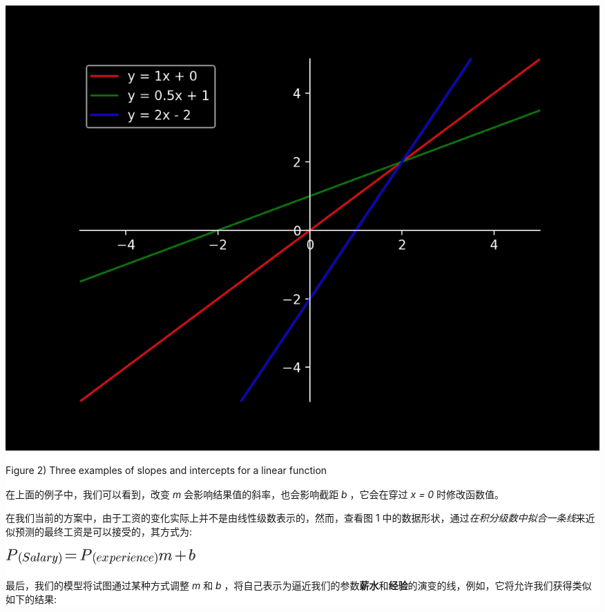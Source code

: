 ![](img/698e5d527e7ef781091cf930808a2839.png)

Figure 2) Three examples of slopes and intercepts for a linear function

在上面的例子中，我们可以看到，改变 *m* 会影响结果值的斜率，也会影响截距 *b* ，它会在穿过 *x = 0* 时修改函数值。

在我们当前的方案中，由于工资的变化实际上并不是由线性级数表示的，然而，查看图 1 中的数据形状，通过*在积分级数中拟合一条线*来近似预测的最终工资是可以接受的，其方式为:

![](img/c11190f962baacc36f65ab2e930c9e93.png)

最后，我们的模型将试图通过某种方式调整 *m* 和 *b* ，将自己表示为逼近我们的参数**薪水**和**经验**的演变的线，例如，它将允许我们获得类似如下的结果:
